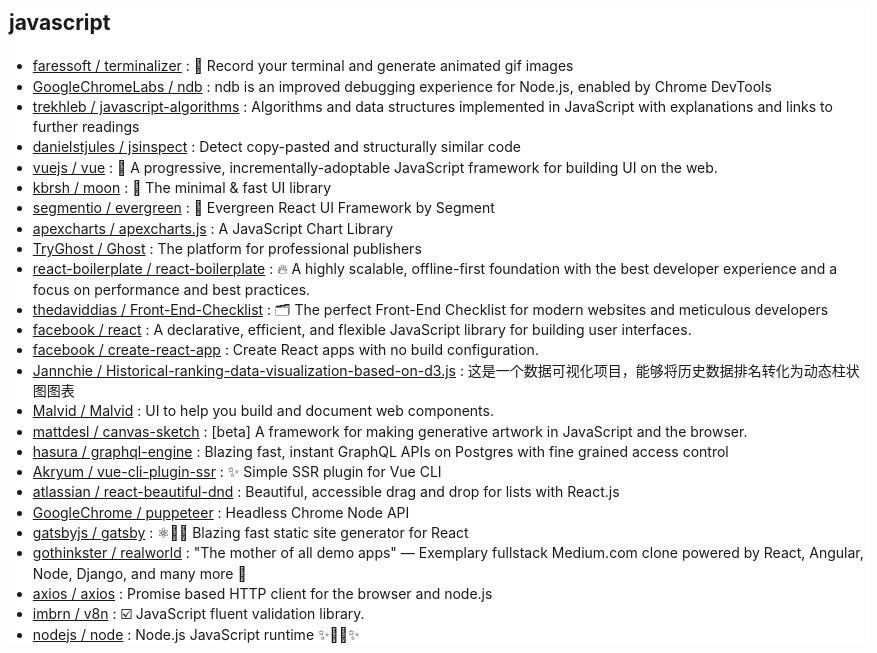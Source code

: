 
## javascript

- [faressoft / terminalizer](https://github.com/faressoft/terminalizer) : 🦄 Record your terminal and generate animated gif images
- [GoogleChromeLabs / ndb](https://github.com/GoogleChromeLabs/ndb) : ndb is an improved debugging experience for Node.js, enabled by Chrome DevTools
- [trekhleb / javascript-algorithms](https://github.com/trekhleb/javascript-algorithms) : Algorithms and data structures implemented in JavaScript with explanations and links to further readings
- [danielstjules / jsinspect](https://github.com/danielstjules/jsinspect) : Detect copy-pasted and structurally similar code
- [vuejs / vue](https://github.com/vuejs/vue) : 🖖 A progressive, incrementally-adoptable JavaScript framework for building UI on the web.
- [kbrsh / moon](https://github.com/kbrsh/moon) : 🌙 The minimal & fast UI library
- [segmentio / evergreen](https://github.com/segmentio/evergreen) : 🌲 Evergreen React UI Framework by Segment
- [apexcharts / apexcharts.js](https://github.com/apexcharts/apexcharts.js) : A JavaScript Chart Library
- [TryGhost / Ghost](https://github.com/TryGhost/Ghost) : The platform for professional publishers
- [react-boilerplate / react-boilerplate](https://github.com/react-boilerplate/react-boilerplate) : 🔥 A highly scalable, offline-first foundation with the best developer experience and a focus on performance and best practices.
- [thedaviddias / Front-End-Checklist](https://github.com/thedaviddias/Front-End-Checklist) : 🗂 The perfect Front-End Checklist for modern websites and meticulous developers
- [facebook / react](https://github.com/facebook/react) : A declarative, efficient, and flexible JavaScript library for building user interfaces.
- [facebook / create-react-app](https://github.com/facebook/create-react-app) : Create React apps with no build configuration.
- [Jannchie / Historical-ranking-data-visualization-based-on-d3.js](https://github.com/Jannchie/Historical-ranking-data-visualization-based-on-d3.js) : 这是一个数据可视化项目，能够将历史数据排名转化为动态柱状图图表
- [Malvid / Malvid](https://github.com/Malvid/Malvid) : UI to help you build and document web components.
- [mattdesl / canvas-sketch](https://github.com/mattdesl/canvas-sketch) : [beta] A framework for making generative artwork in JavaScript and the browser.
- [hasura / graphql-engine](https://github.com/hasura/graphql-engine) : Blazing fast, instant GraphQL APIs on Postgres with fine grained access control
- [Akryum / vue-cli-plugin-ssr](https://github.com/Akryum/vue-cli-plugin-ssr) : ✨ Simple SSR plugin for Vue CLI
- [atlassian / react-beautiful-dnd](https://github.com/atlassian/react-beautiful-dnd) : Beautiful, accessible drag and drop for lists with React.js
- [GoogleChrome / puppeteer](https://github.com/GoogleChrome/puppeteer) : Headless Chrome Node API
- [gatsbyjs / gatsby](https://github.com/gatsbyjs/gatsby) : ⚛️📄🚀 Blazing fast static site generator for React
- [gothinkster / realworld](https://github.com/gothinkster/realworld) : "The mother of all demo apps" — Exemplary fullstack Medium.com clone powered by React, Angular, Node, Django, and many more 🏅
- [axios / axios](https://github.com/axios/axios) : Promise based HTTP client for the browser and node.js
- [imbrn / v8n](https://github.com/imbrn/v8n) : ☑️ JavaScript fluent validation library.
- [nodejs / node](https://github.com/nodejs/node) : Node.js JavaScript runtime ✨🐢🚀✨